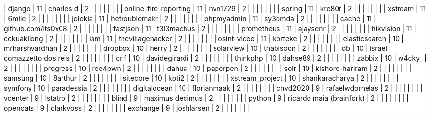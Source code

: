| django                                                 |    11 | charles d                             |     2 |                      |       |          |       |      |       |
| online-fire-reporting                                  |    11 | nvn1729                               |     2 |                      |       |          |       |      |       |
| spring                                                 |    11 | kre80r                                |     2 |                      |       |          |       |      |       |
| xstream                                                |    11 | 6mile                                 |     2 |                      |       |          |       |      |       |
| jolokia                                                |    11 | hetroublemakr                         |     2 |                      |       |          |       |      |       |
| phpmyadmin                                             |    11 | sy3omda                               |     2 |                      |       |          |       |      |       |
| cache                                                  |    11 | github.com/its0x08                    |     2 |                      |       |          |       |      |       |
| fastjson                                               |    11 | t3l3machus                            |     2 |                      |       |          |       |      |       |
| prometheus                                             |    11 | ajaysenr                              |     2 |                      |       |          |       |      |       |
| hikvision                                              |    11 | cckuakilong                           |     2 |                      |       |          |       |      |       |
| iam                                                    |    11 | thevillagehacker                      |     2 |                      |       |          |       |      |       |
| osint-video                                            |    11 | korteke                               |     2 |                      |       |          |       |      |       |
| elasticsearch                                          |    10 | mrharshvardhan                        |     2 |                      |       |          |       |      |       |
| dropbox                                                |    10 | herry                                 |     2 |                      |       |          |       |      |       |
| solarview                                              |    10 | thabisocn                             |     2 |                      |       |          |       |      |       |
| db                                                     |    10 | israel comazzetto dos reis            |     2 |                      |       |          |       |      |       |
| crlf                                                   |    10 | davidegirardi                         |     2 |                      |       |          |       |      |       |
| thinkphp                                               |    10 | dahse89                               |     2 |                      |       |          |       |      |       |
| zabbix                                                 |    10 | w4cky_                                |     2 |                      |       |          |       |      |       |
| progress                                               |    10 | ree4pwn                               |     2 |                      |       |          |       |      |       |
| dahua                                                  |    10 | paperpen                              |     2 |                      |       |          |       |      |       |
| solr                                                   |    10 | kishore-hariram                       |     2 |                      |       |          |       |      |       |
| samsung                                                |    10 | 8arthur                               |     2 |                      |       |          |       |      |       |
| sitecore                                               |    10 | koti2                                 |     2 |                      |       |          |       |      |       |
| xstream_project                                        |    10 | shankaracharya                        |     2 |                      |       |          |       |      |       |
| symfony                                                |    10 | paradessia                            |     2 |                      |       |          |       |      |       |
| digitalocean                                           |    10 | florianmaak                           |     2 |                      |       |          |       |      |       |
| cnvd2020                                               |     9 | rafaelwdornelas                       |     2 |                      |       |          |       |      |       |
| vcenter                                                |     9 | lstatro                               |     2 |                      |       |          |       |      |       |
| blind                                                  |     9 | maximus decimus                       |     2 |                      |       |          |       |      |       |
| python                                                 |     9 | ricardo maia (brainfork)              |     2 |                      |       |          |       |      |       |
| opencats                                               |     9 | clarkvoss                             |     2 |                      |       |          |       |      |       |
| exchange                                               |     9 | joshlarsen                            |     2 |                      |       |          |       |      |       |